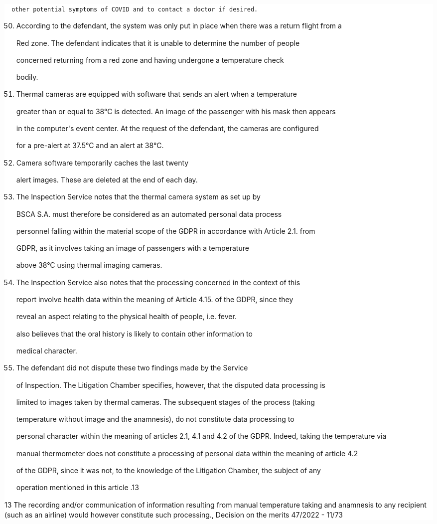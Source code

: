       other potential symptoms of COVID and to contact a doctor if desired.

  50. According to the defendant, the system was only put in place when there was a return flight from a

      Red zone. The defendant indicates that it is unable to determine the number of people

      concerned returning from a red zone and having undergone a temperature check

      bodily.

  51. Thermal cameras are equipped with software that sends an alert when a temperature

      greater than or equal to 38°C is detected. An image of the passenger with his mask then appears

      in the computer's event center. At the request of the defendant, the cameras are configured

      for a pre-alert at 37.5°C and an alert at 38°C.

  52. Camera software temporarily caches the last twenty

      alert images. These are deleted at the end of each day.

  53. The Inspection Service notes that the thermal camera system as set up by

      BSCA S.A. must therefore be considered as an automated personal data process

      personnel falling within the material scope of the GDPR in accordance with Article 2.1. from

      GDPR, as it involves taking an image of passengers with a temperature

      above 38°C using thermal imaging cameras.

  54. The Inspection Service also notes that the processing concerned in the context of this

      report involve health data within the meaning of Article 4.15. of the GDPR, since they

      reveal an aspect relating to the physical health of people, i.e. fever.

      also believes that the oral history is likely to contain other information to

      medical character.

  55. The defendant did not dispute these two findings made by the Service

      of Inspection. The Litigation Chamber specifies, however, that the disputed data processing is

      limited to images taken by thermal cameras. The subsequent stages of the process (taking

      temperature without image and the anamnesis), do not constitute data processing to

      personal character within the meaning of articles 2.1, 4.1 and 4.2 of the GDPR. Indeed, taking the temperature via

      manual thermometer does not constitute a processing of personal data within the meaning of article 4.2

      of the GDPR, since it was not, to the knowledge of the Litigation Chamber, the subject of any

      operation mentioned in this article .13

13 The recording and/or communication of information resulting from manual temperature taking and anamnesis to any
recipient (such as an airline) would however constitute such processing., Decision on the merits 47/2022 - 11/73
